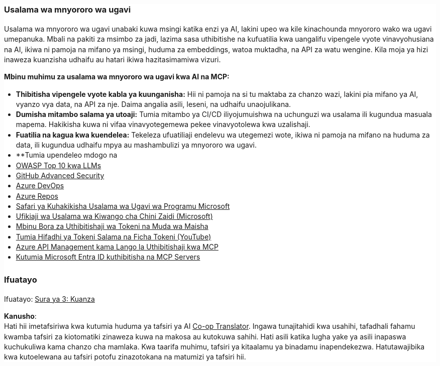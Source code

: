 
### Usalama wa mnyororo wa ugavi

Usalama wa mnyororo wa ugavi unabaki kuwa msingi katika enzi ya AI, lakini upeo wa kile kinachounda mnyororo wako wa ugavi umepanuka. Mbali na pakiti za msimbo za jadi, lazima sasa uthibitishe na kufuatilia kwa uangalifu vipengele vyote vinavyohusiana na AI, ikiwa ni pamoja na mifano ya msingi, huduma za embeddings, watoa muktadha, na API za watu wengine. Kila moja ya hizi inaweza kuanzisha udhaifu au hatari ikiwa hazitasimamiwa vizuri.

**Mbinu muhimu za usalama wa mnyororo wa ugavi kwa AI na MCP:**
- **Thibitisha vipengele vyote kabla ya kuunganisha:** Hii ni pamoja na si tu maktaba za chanzo wazi, lakini pia mifano ya AI, vyanzo vya data, na API za nje. Daima angalia asili, leseni, na udhaifu unaojulikana.
- **Dumisha mitambo salama ya utoaji:** Tumia mitambo ya CI/CD iliyojumuishwa na uchunguzi wa usalama ili kugundua masuala mapema. Hakikisha kuwa ni vifaa vinavyotegemewa pekee vinavyotolewa kwa uzalishaji.
- **Fuatilia na kagua kwa kuendelea:** Tekeleza ufuatiliaji endelevu wa utegemezi wote, ikiwa ni pamoja na mifano na huduma za data, ili kugundua udhaifu mpya au mashambulizi ya mnyororo wa ugavi.
- **Tumia upendeleo mdogo na
- [OWASP Top 10 kwa LLMs](https://genai.owasp.org/download/43299/?tmstv=1731900559)
- [GitHub Advanced Security](https://github.com/security/advanced-security)
- [Azure DevOps](https://azure.microsoft.com/products/devops)
- [Azure Repos](https://azure.microsoft.com/products/devops/repos/)
- [Safari ya Kuhakikisha Usalama wa Ugavi wa Programu Microsoft](https://devblogs.microsoft.com/engineering-at-microsoft/the-journey-to-secure-the-software-supply-chain-at-microsoft/)
- [Ufikiaji wa Usalama wa Kiwango cha Chini Zaidi (Microsoft)](https://learn.microsoft.com/entra/identity-platform/secure-least-privileged-access)
- [Mbinu Bora za Uthibitishaji wa Tokeni na Muda wa Maisha](https://learn.microsoft.com/entra/identity-platform/access-tokens)
- [Tumia Hifadhi ya Tokeni Salama na Ficha Tokeni (YouTube)](https://youtu.be/uRdX37EcCwg?si=6fSChs1G4glwXRy2)
- [Azure API Management kama Lango la Uthibitishaji kwa MCP](https://techcommunity.microsoft.com/blog/integrationsonazureblog/azure-api-management-your-auth-gateway-for-mcp-servers/4402690)
- [Kutumia Microsoft Entra ID kuthibitisha na MCP Servers](https://den.dev/blog/mcp-server-auth-entra-id-session/)

### Ifuatayo 

Ifuatayo: [Sura ya 3: Kuanza](/03-GettingStarted/README.md)

**Kanusho**:  
Hati hii imetafsiriwa kwa kutumia huduma ya tafsiri ya AI [Co-op Translator](https://github.com/Azure/co-op-translator). Ingawa tunajitahidi kwa usahihi, tafadhali fahamu kwamba tafsiri za kiotomatiki zinaweza kuwa na makosa au kutokuwa sahihi. Hati asili katika lugha yake ya asili inapaswa kuchukuliwa kama chanzo cha mamlaka. Kwa taarifa muhimu, tafsiri ya kitaalamu ya binadamu inapendekezwa. Hatutawajibika kwa kutoelewana au tafsiri potofu zinazotokana na matumizi ya tafsiri hii.